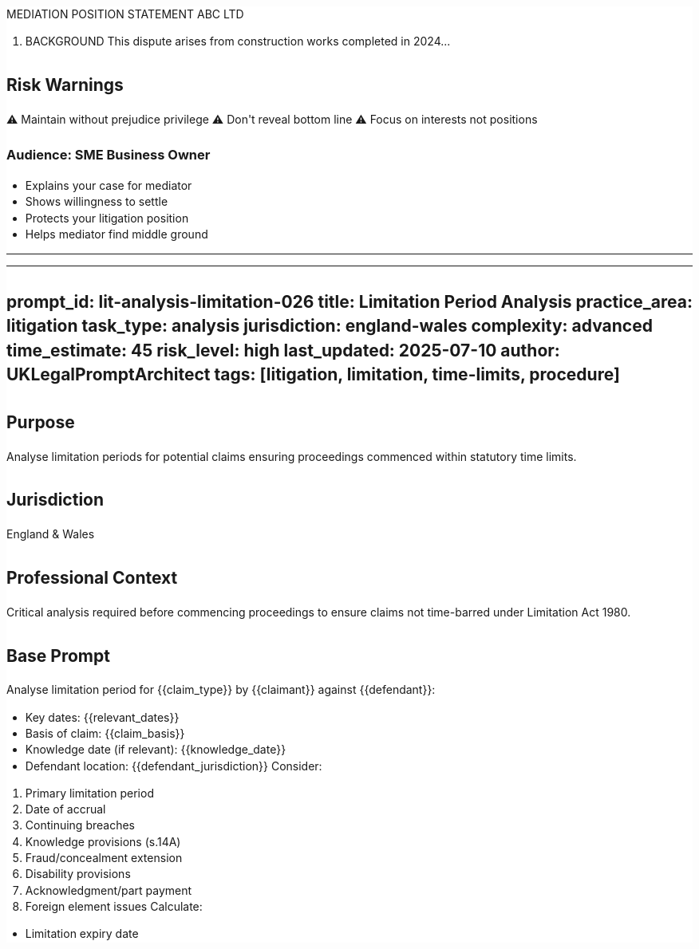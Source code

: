 MEDIATION POSITION STATEMENT
ABC LTD

1. BACKGROUND
This dispute arises from construction works completed in 2024...

## Risk Warnings
⚠️ Maintain without prejudice privilege
⚠️ Don't reveal bottom line
⚠️ Focus on interests not positions

### Audience: SME Business Owner
- Explains your case for mediator
- Shows willingness to settle
- Protects your litigation position
- Helps mediator find middle ground

--------

---
prompt_id: lit-analysis-limitation-026
title: Limitation Period Analysis
practice_area: litigation
task_type: analysis
jurisdiction: england-wales
complexity: advanced
time_estimate: 45
risk_level: high
last_updated: 2025-07-10
author: UKLegalPromptArchitect
tags: [litigation, limitation, time-limits, procedure]
---

## Purpose
Analyse limitation periods for potential claims ensuring proceedings commenced within statutory time limits.

## Jurisdiction
England & Wales

## Professional Context
Critical analysis required before commencing proceedings to ensure claims not time-barred under Limitation Act 1980.

## Base Prompt
Analyse limitation period for {{claim_type}} by {{claimant}} against {{defendant}}:
- Key dates: {{relevant_dates}}
- Basis of claim: {{claim_basis}}
- Knowledge date (if relevant): {{knowledge_date}}
- Defendant location: {{defendant_jurisdiction}}
Consider:
1. Primary limitation period
2. Date of accrual
3. Continuing breaches
4. Knowledge provisions (s.14A)
5. Fraud/concealment extension
6. Disability provisions
7. Acknowledgment/part payment
8. Foreign element issues
Calculate:
- Limitation expiry date
